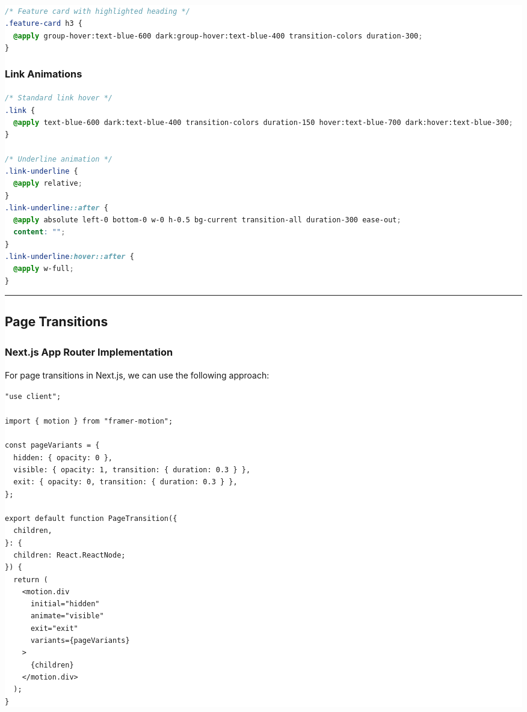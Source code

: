 ```css
/* Feature card with highlighted heading */
.feature-card h3 {
  @apply group-hover:text-blue-600 dark:group-hover:text-blue-400 transition-colors duration-300;
}
```

### Link Animations

```css
/* Standard link hover */
.link {
  @apply text-blue-600 dark:text-blue-400 transition-colors duration-150 hover:text-blue-700 dark:hover:text-blue-300;
}

/* Underline animation */
.link-underline {
  @apply relative;
}
.link-underline::after {
  @apply absolute left-0 bottom-0 w-0 h-0.5 bg-current transition-all duration-300 ease-out;
  content: "";
}
.link-underline:hover::after {
  @apply w-full;
}
```

---

## Page Transitions

### Next.js App Router Implementation

For page transitions in Next.js, we can use the following approach:

```tsx
"use client";

import { motion } from "framer-motion";

const pageVariants = {
  hidden: { opacity: 0 },
  visible: { opacity: 1, transition: { duration: 0.3 } },
  exit: { opacity: 0, transition: { duration: 0.3 } },
};

export default function PageTransition({
  children,
}: {
  children: React.ReactNode;
}) {
  return (
    <motion.div
      initial="hidden"
      animate="visible"
      exit="exit"
      variants={pageVariants}
    >
      {children}
    </motion.div>
  );
}
```
